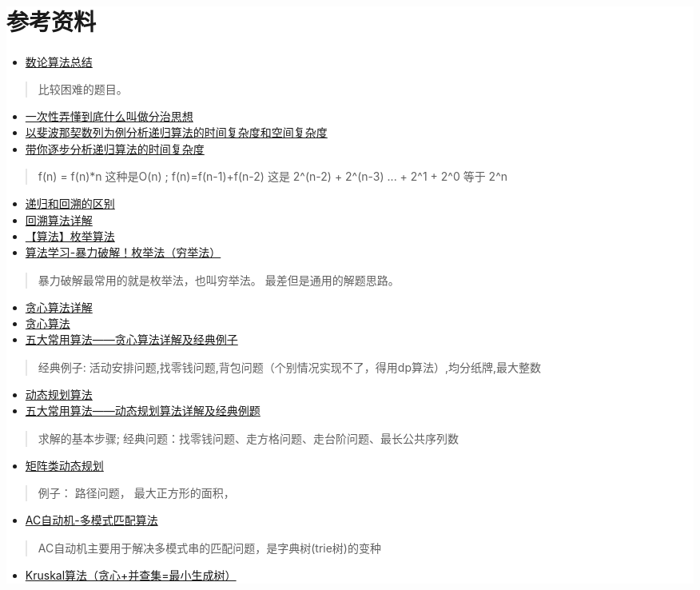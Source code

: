 
# 参考资料
- [数论算法总结](https://blog.csdn.net/weixin_43908980/article/details/88818668)
> 比较困难的题目。
- [一次性弄懂到底什么叫做分治思想](https://blog.csdn.net/qq_39382769/article/details/80788293)
- [以斐波那契数列为例分析递归算法的时间复杂度和空间复杂度](https://blog.csdn.net/superwangxinrui/article/details/79626870)
- [带你逐步分析递归算法的时间复杂度](https://zhuanlan.zhihu.com/p/129887381)
> f(n) = f(n)*n 这种是O(n)  ;  f(n)=f(n-1)+f(n-2) 这是  2^(n-2) + 2^(n-3) ... + 2^1 + 2^0 等于 2^n
- [递归和回溯的区别](https://blog.csdn.net/qq_43822715/article/details/123870339)
- [回溯算法详解](http://c.biancheng.net/view/3400.html)
- [【算法】枚举算法](https://blog.csdn.net/qq_52870580/article/details/122440176)
- [算法学习-暴力破解！枚举法（穷举法）](https://blog.csdn.net/milkign/article/details/79594001)
> 暴力破解最常用的就是枚举法，也叫穷举法。 最差但是通用的解题思路。
- [贪心算法详解](https://blog.csdn.net/effective_coder/article/details/8736718)
- [贪心算法](https://baike.baidu.com/item/贪心算法/5411800#2)
- [五大常用算法——贪心算法详解及经典例子](https://blog.csdn.net/qq_37763204/article/details/79289532)
> 经典例子: 活动安排问题,找零钱问题,背包问题（个别情况实现不了，得用dp算法）,均分纸牌,最大整数

- [动态规划算法](https://baike.baidu.com/item/动态规划/529408)
- [五大常用算法——动态规划算法详解及经典例题](https://blog.csdn.net/qq_37763204/article/details/79394397)
> 求解的基本步骤; 经典问题：找零钱问题、走方格问题、走台阶问题、最长公共序列数
- [矩阵类动态规划](https://blog.csdn.net/qq_34116958/article/details/103339682)
> 例子： 路径问题， 最大正方形的面积，

- [AC自动机-多模式匹配算法](https://blog.csdn.net/xaiojiang/article/details/52299258)
> AC自动机主要用于解决多模式串的匹配问题，是字典树(trie树)的变种
- [Kruskal算法（贪心+并查集=最小生成树）](https://blog.csdn.net/liangzhaoyang1/article/details/51169090)
> 